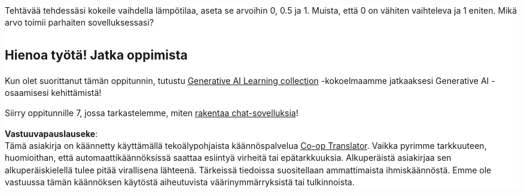 Tehtävää tehdessäsi kokeile vaihdella lämpötilaa, aseta se arvoihin 0, 0.5 ja 1. Muista, että 0 on vähiten vaihteleva ja 1 eniten. Mikä arvo toimii parhaiten sovelluksessasi?

## Hienoa työtä! Jatka oppimista

Kun olet suorittanut tämän oppitunnin, tutustu [Generative AI Learning collection](https://aka.ms/genai-collection?WT.mc_id=academic-105485-koreyst) -kokoelmaamme jatkaaksesi Generative AI -osaamisesi kehittämistä!

Siirry oppitunnille 7, jossa tarkastelemme, miten [rakentaa chat-sovelluksia](../07-building-chat-applications/README.md?WT.mc_id=academic-105485-koreyst)!

**Vastuuvapauslauseke**:  
Tämä asiakirja on käännetty käyttämällä tekoälypohjaista käännöspalvelua [Co-op Translator](https://github.com/Azure/co-op-translator). Vaikka pyrimme tarkkuuteen, huomioithan, että automaattikäännöksissä saattaa esiintyä virheitä tai epätarkkuuksia. Alkuperäistä asiakirjaa sen alkuperäiskielellä tulee pitää virallisena lähteenä. Tärkeissä tiedoissa suositellaan ammattimaista ihmiskäännöstä. Emme ole vastuussa tämän käännöksen käytöstä aiheutuvista väärinymmärryksistä tai tulkinnoista.